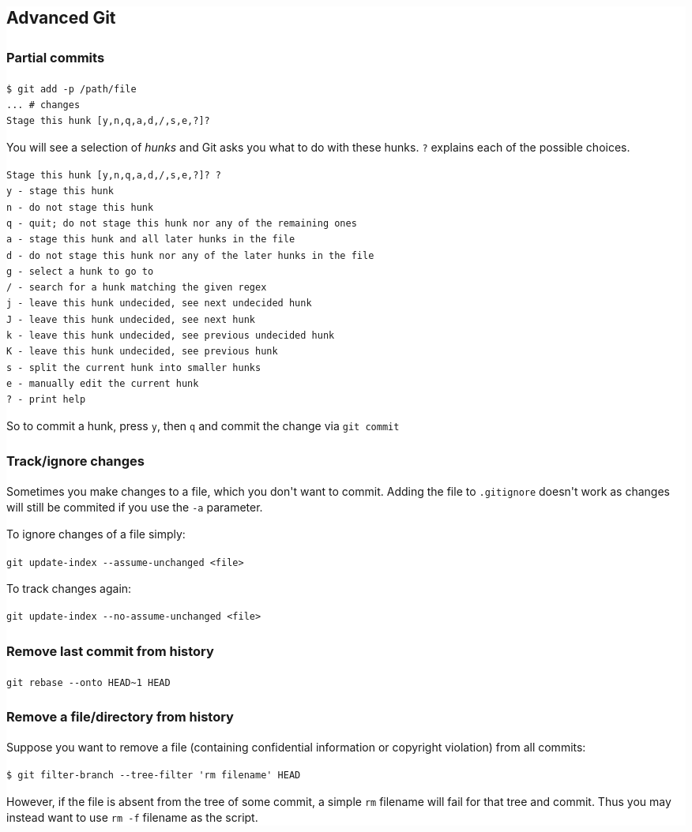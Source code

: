 ## Advanced Git ##

### Partial commits ###

    $ git add -p /path/file
    ... # changes
    Stage this hunk [y,n,q,a,d,/,s,e,?]?
    
You will see a selection of *hunks* and Git asks you what to do with these hunks. `?` explains each of the possible choices.

    Stage this hunk [y,n,q,a,d,/,s,e,?]? ?
    y - stage this hunk
    n - do not stage this hunk
    q - quit; do not stage this hunk nor any of the remaining ones
    a - stage this hunk and all later hunks in the file
    d - do not stage this hunk nor any of the later hunks in the file
    g - select a hunk to go to
    / - search for a hunk matching the given regex
    j - leave this hunk undecided, see next undecided hunk
    J - leave this hunk undecided, see next hunk
    k - leave this hunk undecided, see previous undecided hunk
    K - leave this hunk undecided, see previous hunk
    s - split the current hunk into smaller hunks
    e - manually edit the current hunk
    ? - print help

So to commit a hunk, press `y`, then `q` and commit the change via `git commit`

### Track/ignore changes ###

Sometimes you make changes to a file, which you don't want to commit. Adding the file to `.gitignore` doesn't work as changes will still be commited if you use the `-a` parameter.

To ignore changes of a file simply:

    git update-index --assume-unchanged <file>

To track changes again:

    git update-index --no-assume-unchanged <file>

### Remove last commit from history ###

    git rebase --onto HEAD~1 HEAD

### Remove a file/directory from history ###

Suppose you want to remove a file (containing confidential information or copyright violation) from all commits:

    $ git filter-branch --tree-filter 'rm filename' HEAD

However, if the file is absent from the tree of some commit, a simple `rm` filename will fail for that tree and commit. Thus you may instead want to use `rm -f` filename as the script.
